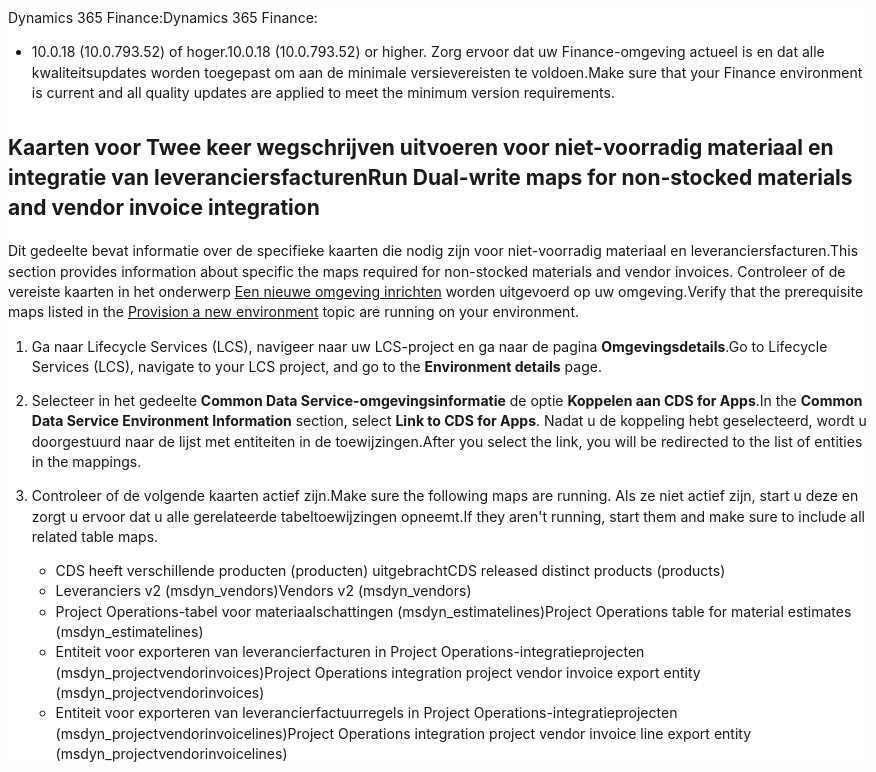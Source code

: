 <span data-ttu-id="f4cca-110">Dynamics 365 Finance:</span><span class="sxs-lookup"><span data-stu-id="f4cca-110">Dynamics 365 Finance:</span></span>
- <span data-ttu-id="f4cca-111">10.0.18 (10.0.793.52) of hoger.</span><span class="sxs-lookup"><span data-stu-id="f4cca-111">10.0.18 (10.0.793.52) or higher.</span></span> <span data-ttu-id="f4cca-112">Zorg ervoor dat uw Finance-omgeving actueel is en dat alle kwaliteitsupdates worden toegepast om aan de minimale versievereisten te voldoen.</span><span class="sxs-lookup"><span data-stu-id="f4cca-112">Make sure that your Finance environment is current and all quality updates are applied to meet the minimum version requirements.</span></span>

## <a name="run-dual-write-maps-for-non-stocked-materials-and-vendor-invoice-integration"></a><span data-ttu-id="f4cca-113">Kaarten voor Twee keer wegschrijven uitvoeren voor niet-voorradig materiaal en integratie van leveranciersfacturen</span><span class="sxs-lookup"><span data-stu-id="f4cca-113">Run Dual-write maps for non-stocked materials and vendor invoice integration</span></span>

<span data-ttu-id="f4cca-114">Dit gedeelte bevat informatie over de specifieke kaarten die nodig zijn voor niet-voorradig materiaal en leveranciersfacturen.</span><span class="sxs-lookup"><span data-stu-id="f4cca-114">This section provides information about specific the maps required for non-stocked materials and vendor invoices.</span></span> <span data-ttu-id="f4cca-115">Controleer of de vereiste kaarten in het onderwerp [Een nieuwe omgeving inrichten](../environment/resource-provision-new-environment.md#run-project-operations-dual-write-maps) worden uitgevoerd op uw omgeving.</span><span class="sxs-lookup"><span data-stu-id="f4cca-115">Verify that the prerequisite maps listed in the [Provision a new environment](../environment/resource-provision-new-environment.md#run-project-operations-dual-write-maps) topic are running on your environment.</span></span>

1. <span data-ttu-id="f4cca-116">Ga naar Lifecycle Services (LCS), navigeer naar uw LCS-project en ga naar de pagina **Omgevingsdetails**.</span><span class="sxs-lookup"><span data-stu-id="f4cca-116">Go to Lifecycle Services (LCS), navigate to your LCS project, and go to the **Environment details** page.</span></span>
2. <span data-ttu-id="f4cca-117">Selecteer in het gedeelte **Common Data Service-omgevingsinformatie** de optie **Koppelen aan CDS for Apps**.</span><span class="sxs-lookup"><span data-stu-id="f4cca-117">In the **Common Data Service Environment Information** section, select **Link to CDS for Apps**.</span></span> <span data-ttu-id="f4cca-118">Nadat u de koppeling hebt geselecteerd, wordt u doorgestuurd naar de lijst met entiteiten in de toewijzingen.</span><span class="sxs-lookup"><span data-stu-id="f4cca-118">After you select the link, you will be redirected to the list of entities in the mappings.</span></span>
3. <span data-ttu-id="f4cca-119">Controleer of de volgende kaarten actief zijn.</span><span class="sxs-lookup"><span data-stu-id="f4cca-119">Make sure the following maps are running.</span></span> <span data-ttu-id="f4cca-120">Als ze niet actief zijn, start u deze en zorgt u ervoor dat u alle gerelateerde tabeltoewijzingen opneemt.</span><span class="sxs-lookup"><span data-stu-id="f4cca-120">If they aren't running, start them and make sure to include all related table maps.</span></span>

    - <span data-ttu-id="f4cca-121">CDS heeft verschillende producten (producten) uitgebracht</span><span class="sxs-lookup"><span data-stu-id="f4cca-121">CDS released distinct products (products)</span></span>
    - <span data-ttu-id="f4cca-122">Leveranciers v2 (msdyn_vendors)</span><span class="sxs-lookup"><span data-stu-id="f4cca-122">Vendors v2 (msdyn_vendors)</span></span>
    - <span data-ttu-id="f4cca-123">Project Operations-tabel voor materiaalschattingen (msdyn_estimatelines)</span><span class="sxs-lookup"><span data-stu-id="f4cca-123">Project Operations table for material estimates (msdyn_estimatelines)</span></span>
    - <span data-ttu-id="f4cca-124">Entiteit voor exporteren van leverancierfacturen in Project Operations-integratieprojecten (msdyn_projectvendorinvoices)</span><span class="sxs-lookup"><span data-stu-id="f4cca-124">Project Operations integration project vendor invoice export entity (msdyn_projectvendorinvoices)</span></span>
    - <span data-ttu-id="f4cca-125">Entiteit voor exporteren van leverancierfactuurregels in Project Operations-integratieprojecten (msdyn_projectvendorinvoicelines)</span><span class="sxs-lookup"><span data-stu-id="f4cca-125">Project Operations integration project vendor invoice line export entity (msdyn_projectvendorinvoicelines)</span></span>